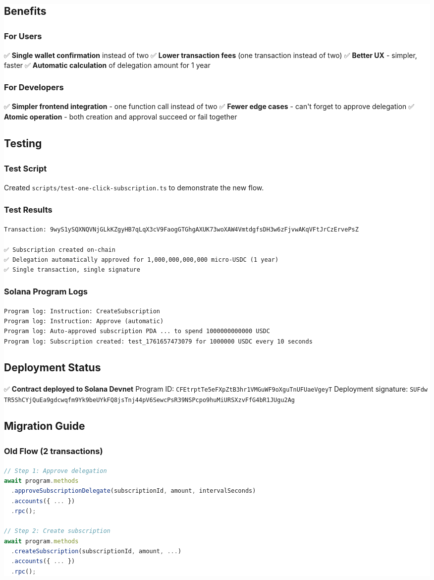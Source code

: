 ## Benefits

### For Users
✅ **Single wallet confirmation** instead of two
✅ **Lower transaction fees** (one transaction instead of two)
✅ **Better UX** - simpler, faster
✅ **Automatic calculation** of delegation amount for 1 year

### For Developers
✅ **Simpler frontend integration** - one function call instead of two
✅ **Fewer edge cases** - can't forget to approve delegation
✅ **Atomic operation** - both creation and approval succeed or fail together

## Testing

### Test Script
Created `scripts/test-one-click-subscription.ts` to demonstrate the new flow.

### Test Results
```
Transaction: 9wyS1ySQXNQVNjGLkKZgyHB7qLqX3cV9FaogGTGhgAXUK73woXAW4VmtdgfsDH3w6zFjvwAKqVFtJrCzErvePsZ

✅ Subscription created on-chain
✅ Delegation automatically approved for 1,000,000,000,000 micro-USDC (1 year)
✅ Single transaction, single signature
```

### Solana Program Logs
```
Program log: Instruction: CreateSubscription
Program log: Instruction: Approve (automatic)
Program log: Auto-approved subscription PDA ... to spend 1000000000000 USDC
Program log: Subscription created: test_1761657473079 for 1000000 USDC every 10 seconds
```

## Deployment Status

✅ **Contract deployed to Solana Devnet**
Program ID: `CFEtrptTe5eFXpZtB3hr1VMGuWF9oXguTnUFUaeVgeyT`
Deployment signature: `SUFdwTR5ShCYjQuEa9gdcwqfm9Yk9beUYkFQ8jsTnj44pV6SewcPsR39NSPcpo9huMiURSXzvFfG4bR1JUgu2Ag`

## Migration Guide

### Old Flow (2 transactions)
```typescript
// Step 1: Approve delegation
await program.methods
  .approveSubscriptionDelegate(subscriptionId, amount, intervalSeconds)
  .accounts({ ... })
  .rpc();

// Step 2: Create subscription
await program.methods
  .createSubscription(subscriptionId, amount, ...)
  .accounts({ ... })
  .rpc();
```
